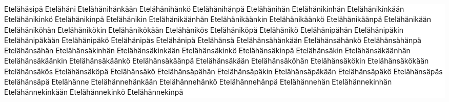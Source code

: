 Etelähäsipä
Etelähäni
Etelähänihänkään
Etelähänihänkö
Etelähänihänpä
Etelähänihän
Etelähänikinhän
Etelähänikinkään
Etelähänikinkö
Etelähänikinpä
Etelähänikin
Etelähänikäänhän
Etelähänikäänkin
Etelähänikäänkö
Etelähänikäänpä
Etelähänikään
Etelähäniköhän
Etelähänikökin
Etelähänikökään
Etelähänikös
Etelähäniköpä
Etelähänikö
Etelähänipähän
Etelähänipäkin
Etelähänipäkään
Etelähänipäkö
Etelähänipäs
Etelähänipä
Etelähänsä
Etelähänsähänkään
Etelähänsähänkö
Etelähänsähänpä
Etelähänsähän
Etelähänsäkinhän
Etelähänsäkinkään
Etelähänsäkinkö
Etelähänsäkinpä
Etelähänsäkin
Etelähänsäkäänhän
Etelähänsäkäänkin
Etelähänsäkäänkö
Etelähänsäkäänpä
Etelähänsäkään
Etelähänsäköhän
Etelähänsäkökin
Etelähänsäkökään
Etelähänsäkös
Etelähänsäköpä
Etelähänsäkö
Etelähänsäpähän
Etelähänsäpäkin
Etelähänsäpäkään
Etelähänsäpäkö
Etelähänsäpäs
Etelähänsäpä
Etelähänne
Etelähännehänkään
Etelähännehänkö
Etelähännehänpä
Etelähännehän
Etelähännekinhän
Etelähännekinkään
Etelähännekinkö
Etelähännekinpä